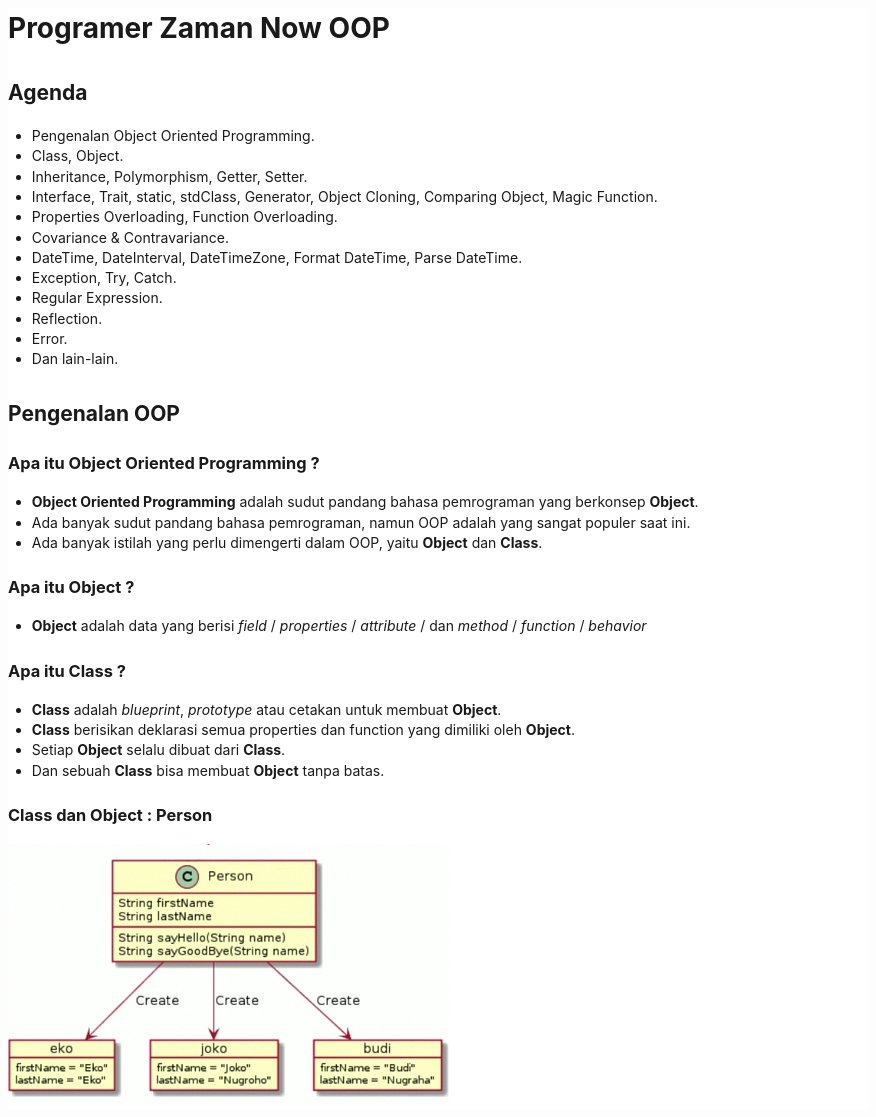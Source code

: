# Programer Zaman Now OOP

## Agenda

- Pengenalan Object Oriented Programming.
- Class, Object.
- Inheritance, Polymorphism, Getter, Setter.
- Interface, Trait, static, stdClass, Generator, Object Cloning, Comparing Object, Magic Function.
- Properties Overloading, Function Overloading.
- Covariance & Contravariance.
- DateTime, DateInterval, DateTimeZone, Format DateTime, Parse DateTime.
- Exception, Try, Catch.
- Regular Expression.
- Reflection.
- Error.
- Dan lain-lain.

## Pengenalan OOP

### Apa itu Object Oriented Programming ?

- **Object Oriented Programming** adalah sudut pandang bahasa pemrograman yang berkonsep **Object**.
- Ada banyak sudut pandang bahasa pemrograman, namun OOP adalah yang sangat populer saat ini.
- Ada banyak istilah yang perlu dimengerti dalam OOP, yaitu **Object** dan **Class**.

### Apa itu Object ?

- **Object** adalah data yang berisi _field_ / _properties_ / _attribute_ / dan _method_ / _function_ / _behavior_

### Apa itu Class ?

- **Class** adalah _blueprint_, _prototype_ atau cetakan untuk membuat **Object**.
- **Class** berisikan deklarasi semua properties dan function yang dimiliki oleh **Object**.
- Setiap **Object**  selalu dibuat dari **Class**.
- Dan sebuah **Class** bisa membuat **Object** tanpa batas.

### Class dan Object : Person

![Class dan Object Person](img/class-dan-object.png)
